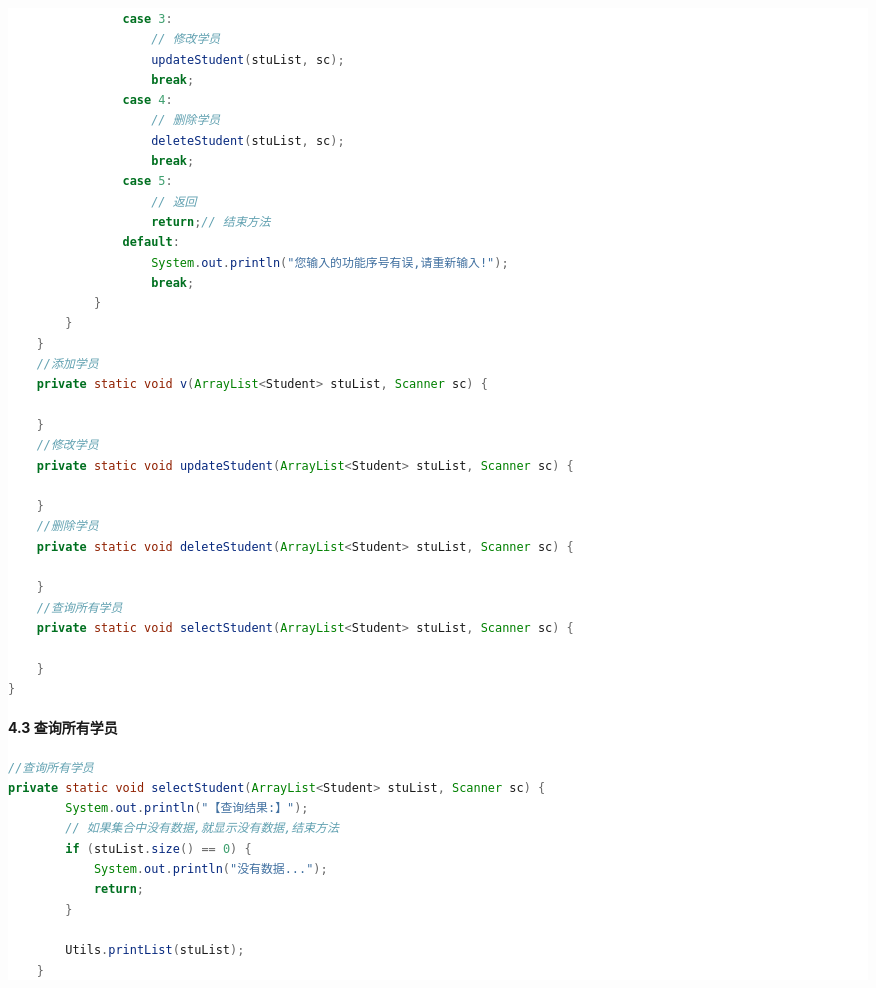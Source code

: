 ```java
                case 3:
                    // 修改学员
                    updateStudent(stuList, sc);
                    break;
                case 4:
                    // 删除学员
                    deleteStudent(stuList, sc);
                    break;
                case 5:
                    // 返回
                    return;// 结束方法
                default:
                    System.out.println("您输入的功能序号有误,请重新输入!");
                    break;
            }
        }
    }
    //添加学员
    private static void v(ArrayList<Student> stuList, Scanner sc) {
        
    }
    //修改学员
    private static void updateStudent(ArrayList<Student> stuList, Scanner sc) {
        
    }
    //删除学员
    private static void deleteStudent(ArrayList<Student> stuList, Scanner sc) {
        
    }
    //查询所有学员
    private static void selectStudent(ArrayList<Student> stuList, Scanner sc) {
        
    }
}

```

#### 4.3 查询所有学员

~~~java
//查询所有学员
private static void selectStudent(ArrayList<Student> stuList, Scanner sc) {
        System.out.println("【查询结果:】");
        // 如果集合中没有数据,就显示没有数据,结束方法
        if (stuList.size() == 0) {
            System.out.println("没有数据...");
            return;
        }

        Utils.printList(stuList);
    }
~~~
